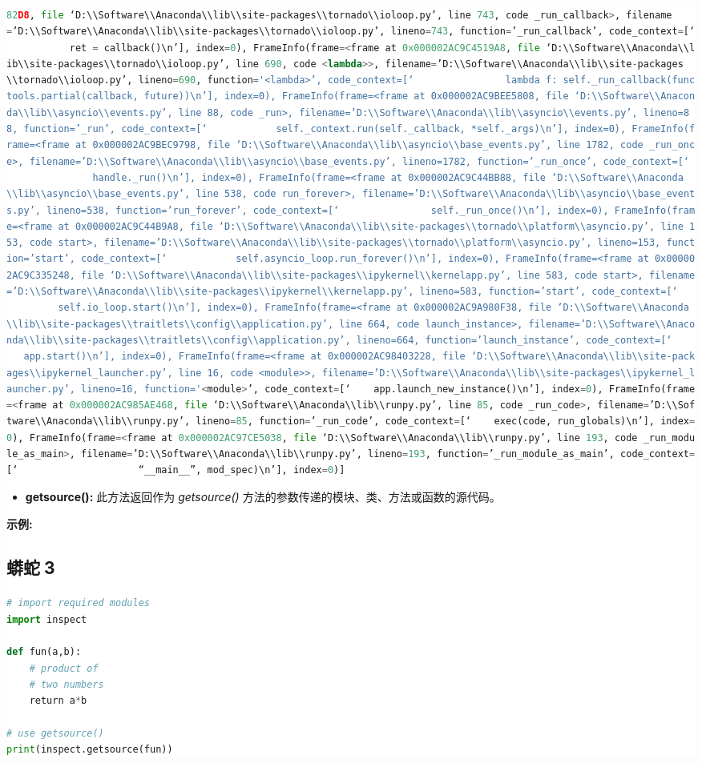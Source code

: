 ```py
82D8, file ‘D:\\Software\\Anaconda\\lib\\site-packages\\tornado\\ioloop.py’, line 743, code _run_callback>, filename=’D:\\Software\\Anaconda\\lib\\site-packages\\tornado\\ioloop.py’, lineno=743, function=’_run_callback’, code_context=[‘            ret = callback()\n’], index=0), FrameInfo(frame=<frame at 0x000002AC9C4519A8, file ‘D:\\Software\\Anaconda\\lib\\site-packages\\tornado\\ioloop.py’, line 690, code <lambda>>, filename=’D:\\Software\\Anaconda\\lib\\site-packages\\tornado\\ioloop.py’, lineno=690, function='<lambda>’, code_context=[‘                lambda f: self._run_callback(functools.partial(callback, future))\n’], index=0), FrameInfo(frame=<frame at 0x000002AC9BEE5808, file ‘D:\\Software\\Anaconda\\lib\\asyncio\\events.py’, line 88, code _run>, filename=’D:\\Software\\Anaconda\\lib\\asyncio\\events.py’, lineno=88, function=’_run’, code_context=[‘            self._context.run(self._callback, *self._args)\n’], index=0), FrameInfo(frame=<frame at 0x000002AC9BEC9798, file ‘D:\\Software\\Anaconda\\lib\\asyncio\\base_events.py’, line 1782, code _run_once>, filename=’D:\\Software\\Anaconda\\lib\\asyncio\\base_events.py’, lineno=1782, function=’_run_once’, code_context=[‘                handle._run()\n’], index=0), FrameInfo(frame=<frame at 0x000002AC9C44BB88, file ‘D:\\Software\\Anaconda\\lib\\asyncio\\base_events.py’, line 538, code run_forever>, filename=’D:\\Software\\Anaconda\\lib\\asyncio\\base_events.py’, lineno=538, function=’run_forever’, code_context=[‘                self._run_once()\n’], index=0), FrameInfo(frame=<frame at 0x000002AC9C44B9A8, file ‘D:\\Software\\Anaconda\\lib\\site-packages\\tornado\\platform\\asyncio.py’, line 153, code start>, filename=’D:\\Software\\Anaconda\\lib\\site-packages\\tornado\\platform\\asyncio.py’, lineno=153, function=’start’, code_context=[‘            self.asyncio_loop.run_forever()\n’], index=0), FrameInfo(frame=<frame at 0x000002AC9C335248, file ‘D:\\Software\\Anaconda\\lib\\site-packages\\ipykernel\\kernelapp.py’, line 583, code start>, filename=’D:\\Software\\Anaconda\\lib\\site-packages\\ipykernel\\kernelapp.py’, lineno=583, function=’start’, code_context=[‘            self.io_loop.start()\n’], index=0), FrameInfo(frame=<frame at 0x000002AC9A980F38, file ‘D:\\Software\\Anaconda\\lib\\site-packages\\traitlets\\config\\application.py’, line 664, code launch_instance>, filename=’D:\\Software\\Anaconda\\lib\\site-packages\\traitlets\\config\\application.py’, lineno=664, function=’launch_instance’, code_context=[‘        app.start()\n’], index=0), FrameInfo(frame=<frame at 0x000002AC98403228, file ‘D:\\Software\\Anaconda\\lib\\site-packages\\ipykernel_launcher.py’, line 16, code <module>>, filename=’D:\\Software\\Anaconda\\lib\\site-packages\\ipykernel_launcher.py’, lineno=16, function='<module>’, code_context=[‘    app.launch_new_instance()\n’], index=0), FrameInfo(frame=<frame at 0x000002AC985AE468, file ‘D:\\Software\\Anaconda\\lib\\runpy.py’, line 85, code _run_code>, filename=’D:\\Software\\Anaconda\\lib\\runpy.py’, lineno=85, function=’_run_code’, code_context=[‘    exec(code, run_globals)\n’], index=0), FrameInfo(frame=<frame at 0x000002AC97CE5038, file ‘D:\\Software\\Anaconda\\lib\\runpy.py’, line 193, code _run_module_as_main>, filename=’D:\\Software\\Anaconda\\lib\\runpy.py’, lineno=193, function=’_run_module_as_main’, code_context=[‘                     “__main__”, mod_spec)\n’], index=0)]
```

*   **getsource():** 此方法返回作为 *getsource()* 方法的参数传递的模块、类、方法或函数的源代码。

**示例:**

## 蟒蛇 3

```py
# import required modules
import inspect

def fun(a,b):
    # product of 
    # two numbers
    return a*b

# use getsource()
print(inspect.getsource(fun))
```

